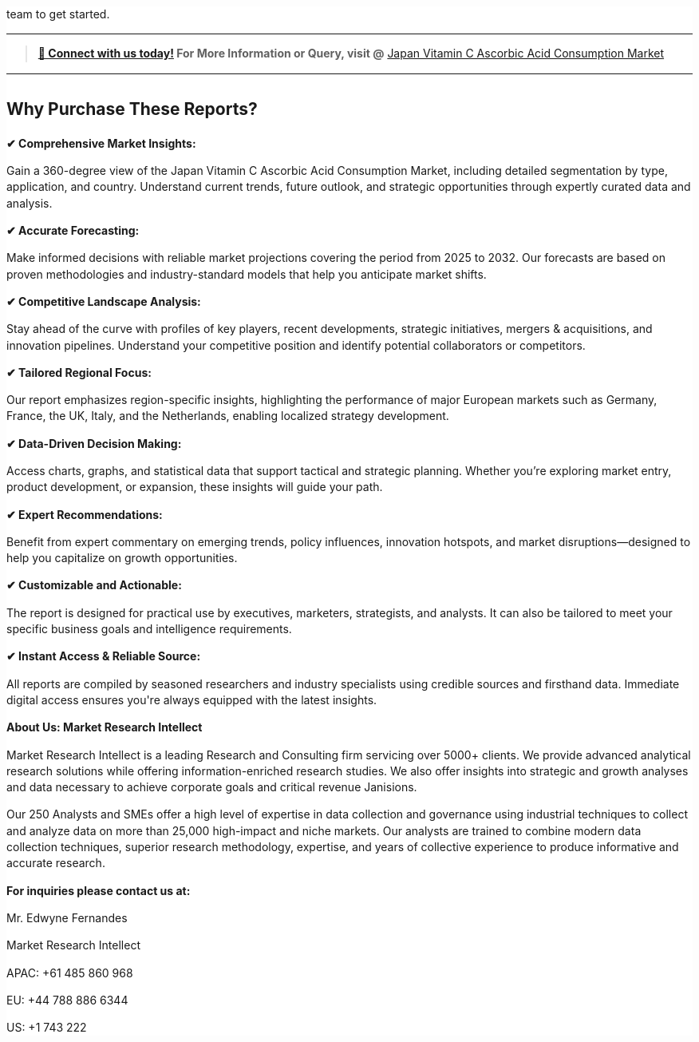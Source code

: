 team to get started.</p><hr /><blockquote><p><span class="font-[700]"><strong><a href="https://www.marketresearchintellect.com/product/global-vitamin-c-ascorbic-acid-consumption-market-size-and-forecast/?utm_source=Linkedin&utm_medium=841">📩 Connect with us today!</a> For More Information or Query, visit&nbsp;@</strong>&nbsp;</span><span class="font-[700]"><a href="https://www.marketresearchintellect.com/product/global-vitamin-c-ascorbic-acid-consumption-market-size-and-forecast/?utm_source=Linkedin&utm_medium=841" target="_blank" data-tracking-control-name="article-ssr-frontend-pulse_little-text-block" data-tracking-will-navigate="" data-test-link="">Japan Vitamin C Ascorbic Acid Consumption Market</a></span></p></blockquote><hr /><h2>Why Purchase These Reports?</h2><p><strong>✔ Comprehensive Market Insights:</strong></p><p>Gain a 360-degree view of the Japan Vitamin C Ascorbic Acid Consumption Market, including detailed segmentation by type, application, and country. Understand current trends, future outlook, and strategic opportunities through expertly curated data and analysis.</p><p><strong>✔ Accurate Forecasting:</strong></p><p>Make informed decisions with reliable market projections covering the period from 2025 to 2032. Our forecasts are based on proven methodologies and industry-standard models that help you anticipate market shifts.</p><p><strong>✔ Competitive Landscape Analysis:</strong></p><p>Stay ahead of the curve with profiles of key players, recent developments, strategic initiatives, mergers &amp; acquisitions, and innovation pipelines. Understand your competitive position and identify potential collaborators or competitors.</p><p><strong>✔ Tailored Regional Focus:</strong></p><p>Our report emphasizes region-specific insights, highlighting the performance of major European markets such as Germany, France, the UK, Italy, and the Netherlands, enabling localized strategy development.</p><p><strong>✔ Data-Driven Decision Making:</strong></p><p>Access charts, graphs, and statistical data that support tactical and strategic planning. Whether you&rsquo;re exploring market entry, product development, or expansion, these insights will guide your path.</p><p><strong>✔ Expert Recommendations:</strong></p><p>Benefit from expert commentary on emerging trends, policy influences, innovation hotspots, and market disruptions&mdash;designed to help you capitalize on growth opportunities.</p><p><strong>✔ Customizable and Actionable:</strong></p><p>The report is designed for practical use by executives, marketers, strategists, and analysts. It can also be tailored to meet your specific business goals and intelligence requirements.</p><p><strong>✔ Instant Access &amp; Reliable Source:</strong></p><p>All reports are compiled by seasoned researchers and industry specialists using credible sources and firsthand data. Immediate digital access ensures you're always equipped with the latest insights.</p><p><strong><span class="font-[700]">About Us: Market Research Intellect</span></strong></p><p><span class="">Market Research Intellect is a leading Research and Consulting firm servicing over 5000+ clients. We provide advanced analytical research solutions while offering information-enriched research studies.&nbsp;</span>We also offer insights into strategic and growth analyses and data necessary to achieve corporate goals and critical revenue Janisions.</p><p><span class="">Our 250 Analysts and SMEs offer a high level of expertise in data collection and governance using industrial techniques to collect and analyze data on more than 25,000 high-impact and niche markets. Our analysts are trained to combine modern data collection techniques, superior research methodology, expertise, and years of collective experience to produce informative and accurate research.</span></p><p><strong>For inquiries please contact us at:</strong></p><p>Mr. Edwyne Fernandes</p><p>Market Research Intellect</p><p>APAC: +61 485 860 968</p><p>EU: +44 788 886 6344</p><p>US: +1 743 222